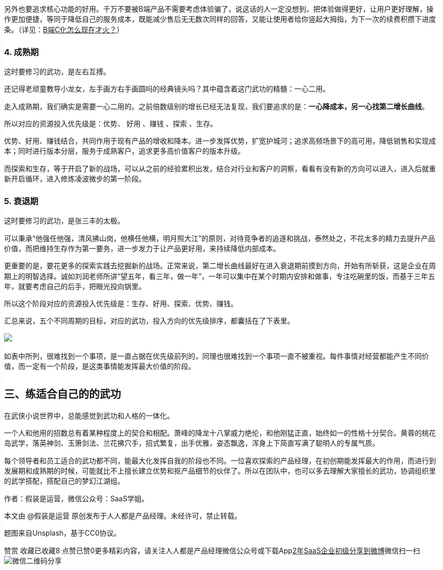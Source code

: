 另外也要追求核心功能的好用。千万不要被B端产品不需要考虑体验骗了，说这话的人一定没想到，把体验做得更好，让用户更好理解，操作更加便捷，等同于降低自己的服务成本，既能减少售后无无数次同样的回答，又能让使用者给你竖起大拇指，为下一次的续费积攒下进度条。（详见：[B端C化怎么现在才火？](http://www.woshipm.com/pd/5428147.html)）

### 4\. 成熟期

这时要修习的武功，是左右互搏。

还记得老顽童教导小龙女，左手画方右手画圆吗的经典镜头吗？其中蕴含着这门武功的精髓：一心二用。

走入成熟期，我们确实是需要一心二用的。之前倍数级别的增长已经无法复现，我们要追求的是：**一心降成本，另一心找第二增长曲线**。

所以对应的资源投入优先级是：优势、 好用 、赚钱 、探索 、生存。

优势、好用、赚钱结合，共同作用于现有产品的增收和降本。进一步发挥优势，扩宽护城河；追求高频场景下的高可用，降低销售和实现成本；同时进行版本分层，服务于成熟客户，追求更多高价值客户的版本升级。

而探索和生存，等于开启了新的战场，可以从之前的经验累积出发，结合对行业和客户的洞察，看看有没有新的方向可以进入，进入后就重新开启循环，进入修炼凌波微步的第一阶段。

### 5\. 衰退期

这时要修习的武功，是张三丰的太极。

可以秉承“他强任他强，清风拂山岗，他横任他横，明月照大江”的原则，对待竞争者的追逐和挑战，泰然处之，不花太多的精力去提升产品价值，而把维持生存作为第一要务，进一步发力于让产品更好用，来持续降低内部成本。

更重要的是，要花更多的探索实践去挖掘新的战场。正常来说，第二增长曲线最好在进入衰退期前摸到方向，开始有所斩获，这是企业在周期上的明智选择。诚如刘润老师所讲“望五年，看三年，做一年”，一年可以集中在某个时期内安排和做事，专注吃碗里的饭，而基于三年五年，就要考虑自己的后手，把眼光投向锅里。

所以这个阶段对应的资源投入优先级是：生存、好用、探索、优势、赚钱。

汇总来说，五个不同周期的目标，对应的武功，投入方向的优先级排序，都囊括在了下表里。

![](https://image.woshipm.com/wp-files/2022/05/l1TmZEsYpfpFCSX1kUCd.png)

如表中所列，很难找到一个事项，是一直占据在优先级前列的，同理也很难找到一个事项一直不被重视。每件事情对经营都能产生不同价值，而一定有一个阶段，是这类事情能发挥最大价值的阶段。

## 三、练适合自己的的武功

在武侠小说世界中，总能感觉到武功和人格的一体化。

一个人和他用的招数总有着某种程度上的契合和相配。萧峰的降龙十八掌威力绝伦，和他刚猛正直，始终如一的性格十分契合。黄蓉的桃花岛武学，落英神剑、玉箫剑法、兰花拂穴手，招式繁复，出手优雅，姿态飘逸，浑身上下简直写满了聪明人的专属气质。

每个领导者和员工适合的武功都不同，能最大化发挥自我的阶段也不同。一位喜欢探索的产品经理，在初创期能发挥最大的作用，而进行到发展期和成熟期的时候，可能就比不上擅长建立优势和抠产品细节的伙伴了。所以在团队中，也可以多去理解大家擅长的武功，协调组织里的武学搭配，搭配自己的梦幻江湖组。

作者：假装是运营，微信公众号：SaaS学姐。

本文由 @假装是运营 原创发布于人人都是产品经理。未经许可，禁止转载。

题图来自Unsplash，基于CC0协议。

赞赏 收藏已收藏8 点赞已赞0更多精彩内容，请关注人人都是产品经理微信公众号或下载App[2年](https://www.woshipm.com/tag/2%e5%b9%b4)[SaaS企业](https://www.woshipm.com/tag/saas%e4%bc%81%e4%b8%9a)[初级](https://www.woshipm.com/tag/%e5%88%9d%e7%ba%a7)[分享到微博](https://service.weibo.com/share/share.php?appkey=2775287854&title=从武侠的角度看SaaS：不同阶段应该修炼哪种武功？&url=https://www.woshipm.com/chuangye/5459570.html&pic=https://image.woshipm.com/wp-files/2022/05/zs1pfJ6tyRx9KOApbU7l.jpg)微信扫一扫![微信二维码](https://api.pwmqr.com/qrcode/create/?url=https://www.woshipm.com/chuangye/5459570.html)分享